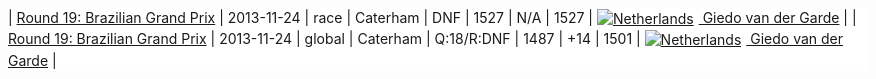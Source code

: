 | [Round 19: Brazilian Grand Prix](../seasons/2013-season-report#round-19-brazilian-grand-prix) | 2013-11-24 | race | Caterham | DNF | 1527 | N/A | 1527 | [<img src="https://upload.wikimedia.org/wikipedia/commons/2/20/Flag_of_the_Netherlands.svg" alt="Netherlands" width="20" height="auto" style="vertical-align: middle; margin-right: 5px;" onerror="this.outerHTML='🇳🇱'; this.style.marginRight='5px';"/> Giedo van der Garde](giedo-van-der-garde) |
| [Round 19: Brazilian Grand Prix](../seasons/2013-season-report#round-19-brazilian-grand-prix) | 2013-11-24 | global | Caterham | Q:18/R:DNF | 1487 | +14 | 1501 | [<img src="https://upload.wikimedia.org/wikipedia/commons/2/20/Flag_of_the_Netherlands.svg" alt="Netherlands" width="20" height="auto" style="vertical-align: middle; margin-right: 5px;" onerror="this.outerHTML='🇳🇱'; this.style.marginRight='5px';"/> Giedo van der Garde](giedo-van-der-garde) |

